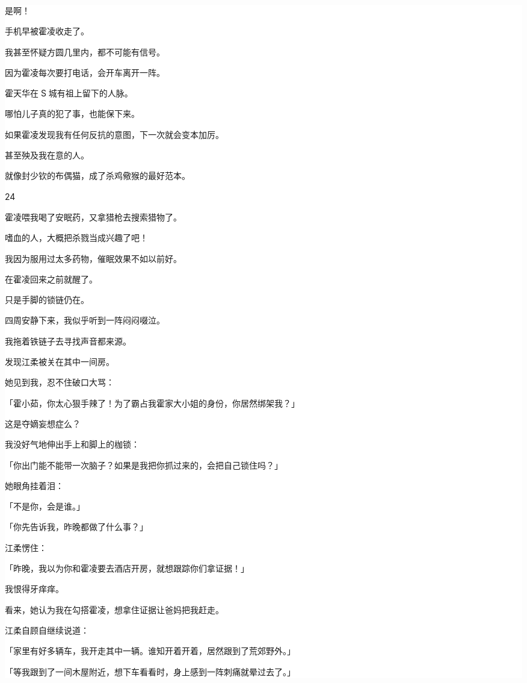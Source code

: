 是啊！

手机早被霍凌收走了。

我甚至怀疑方圆几里内，都不可能有信号。

因为霍凌每次要打电话，会开车离开一阵。

霍天华在 S 城有祖上留下的人脉。

哪怕儿子真的犯了事，也能保下来。

如果霍凌发现我有任何反抗的意图，下一次就会变本加厉。

甚至殃及我在意的人。

就像封少钦的布偶猫，成了杀鸡儆猴的最好范本。

24

霍凌喂我喝了安眠药，又拿猎枪去搜索猎物了。

嗜血的人，大概把杀戮当成兴趣了吧！

我因为服用过太多药物，催眠效果不如以前好。

在霍凌回来之前就醒了。

只是手脚的锁链仍在。

四周安静下来，我似乎听到一阵闷闷啜泣。

我拖着铁链子去寻找声音都来源。

发现江柔被关在其中一间房。

她见到我，忍不住破口大骂：

「霍小茹，你太心狠手辣了！为了霸占我霍家大小姐的身份，你居然绑架我？」

这是夺嫡妄想症么？

我没好气地伸出手上和脚上的枷锁：

「你出门能不能带一次脑子？如果是我把你抓过来的，会把自己锁住吗？」

她眼角挂着泪：

「不是你，会是谁。」

「你先告诉我，昨晚都做了什么事？」

江柔愣住：

「昨晚，我以为你和霍凌要去酒店开房，就想跟踪你们拿证据！」

我恨得牙痒痒。

看来，她认为我在勾搭霍凌，想拿住证据让爸妈把我赶走。

江柔自顾自继续说道：

「家里有好多辆车，我开走其中一辆。谁知开着开着，居然跟到了荒郊野外。」

「等我跟到了一间木屋附近，想下车看看时，身上感到一阵刺痛就晕过去了。」
